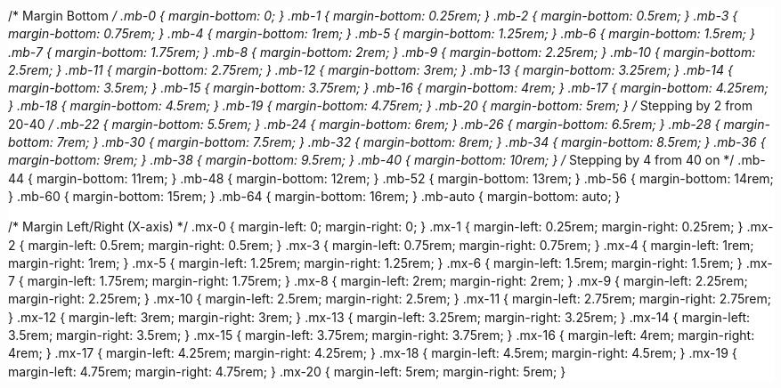   /* Margin Bottom */
  .mb-0 { margin-bottom: 0; }
  .mb-1 { margin-bottom: 0.25rem; }
  .mb-2 { margin-bottom: 0.5rem; }
  .mb-3 { margin-bottom: 0.75rem; }
  .mb-4 { margin-bottom: 1rem; }
  .mb-5 { margin-bottom: 1.25rem; }
  .mb-6 { margin-bottom: 1.5rem; }
  .mb-7 { margin-bottom: 1.75rem; }
  .mb-8 { margin-bottom: 2rem; }
  .mb-9 { margin-bottom: 2.25rem; }
  .mb-10 { margin-bottom: 2.5rem; }
  .mb-11 { margin-bottom: 2.75rem; }
  .mb-12 { margin-bottom: 3rem; }
  .mb-13 { margin-bottom: 3.25rem; }
  .mb-14 { margin-bottom: 3.5rem; }
  .mb-15 { margin-bottom: 3.75rem; }
  .mb-16 { margin-bottom: 4rem; }
  .mb-17 { margin-bottom: 4.25rem; }
  .mb-18 { margin-bottom: 4.5rem; }
  .mb-19 { margin-bottom: 4.75rem; }
  .mb-20 { margin-bottom: 5rem; }
  /* Stepping by 2 from 20-40 */
  .mb-22 { margin-bottom: 5.5rem; }
  .mb-24 { margin-bottom: 6rem; }
  .mb-26 { margin-bottom: 6.5rem; }
  .mb-28 { margin-bottom: 7rem; }
  .mb-30 { margin-bottom: 7.5rem; }
  .mb-32 { margin-bottom: 8rem; }
  .mb-34 { margin-bottom: 8.5rem; }
  .mb-36 { margin-bottom: 9rem; }
  .mb-38 { margin-bottom: 9.5rem; }
  .mb-40 { margin-bottom: 10rem; }
  /* Stepping by 4 from 40 on */
  .mb-44 { margin-bottom: 11rem; }
  .mb-48 { margin-bottom: 12rem; }
  .mb-52 { margin-bottom: 13rem; }
  .mb-56 { margin-bottom: 14rem; }
  .mb-60 { margin-bottom: 15rem; }
  .mb-64 { margin-bottom: 16rem; }
  .mb-auto { margin-bottom: auto; }

  /* Margin Left/Right (X-axis) */
  .mx-0 { margin-left: 0; margin-right: 0; }
  .mx-1 { margin-left: 0.25rem; margin-right: 0.25rem; }
  .mx-2 { margin-left: 0.5rem; margin-right: 0.5rem; }
  .mx-3 { margin-left: 0.75rem; margin-right: 0.75rem; }
  .mx-4 { margin-left: 1rem; margin-right: 1rem; }
  .mx-5 { margin-left: 1.25rem; margin-right: 1.25rem; }
  .mx-6 { margin-left: 1.5rem; margin-right: 1.5rem; }
  .mx-7 { margin-left: 1.75rem; margin-right: 1.75rem; }
  .mx-8 { margin-left: 2rem; margin-right: 2rem; }
  .mx-9 { margin-left: 2.25rem; margin-right: 2.25rem; }
  .mx-10 { margin-left: 2.5rem; margin-right: 2.5rem; }
  .mx-11 { margin-left: 2.75rem; margin-right: 2.75rem; }
  .mx-12 { margin-left: 3rem; margin-right: 3rem; }
  .mx-13 { margin-left: 3.25rem; margin-right: 3.25rem; }
  .mx-14 { margin-left: 3.5rem; margin-right: 3.5rem; }
  .mx-15 { margin-left: 3.75rem; margin-right: 3.75rem; }
  .mx-16 { margin-left: 4rem; margin-right: 4rem; }
  .mx-17 { margin-left: 4.25rem; margin-right: 4.25rem; }
  .mx-18 { margin-left: 4.5rem; margin-right: 4.5rem; }
  .mx-19 { margin-left: 4.75rem; margin-right: 4.75rem; }
  .mx-20 { margin-left: 5rem; margin-right: 5rem; }